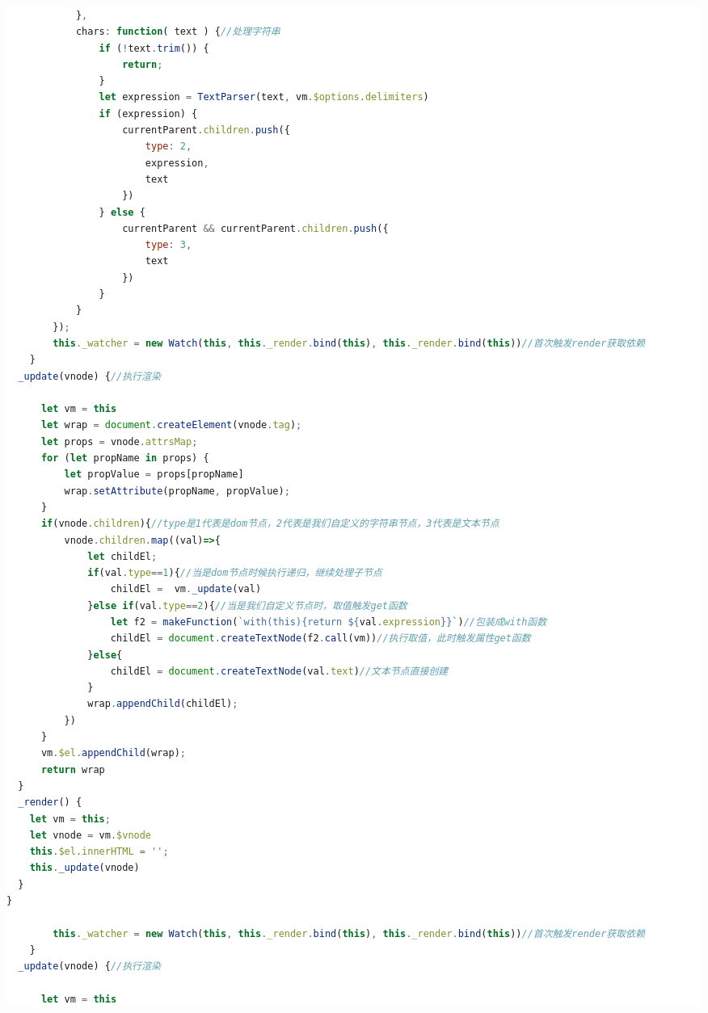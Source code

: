 ```javascript
            },
            chars: function( text ) {//处理字符串
                if (!text.trim()) {
                    return;
                }
                let expression = TextParser(text, vm.$options.delimiters)
                if (expression) {
                    currentParent.children.push({
                        type: 2,
                        expression,
                        text
                    })
                } else {
                    currentParent && currentParent.children.push({
                        type: 3,
                        text
                    })
                }
            }
        });
        this._watcher = new Watch(this, this._render.bind(this), this._render.bind(this))//首次触发render获取依赖
    }
  _update(vnode) {//执行渲染

      let vm = this
      let wrap = document.createElement(vnode.tag);
      let props = vnode.attrsMap;
      for (let propName in props) {
          let propValue = props[propName]
          wrap.setAttribute(propName, propValue);
      }
      if(vnode.children){//type是1代表是dom节点，2代表是我们自定义的字符串节点，3代表是文本节点
          vnode.children.map((val)=>{
              let childEl;
              if(val.type==1){//当是dom节点时候执行递归，继续处理子节点
                  childEl =  vm._update(val)
              }else if(val.type==2){//当是我们自定义节点时，取值触发get函数
                  let f2 = makeFunction(`with(this){return ${val.expression}}`)//包装成with函数
                  childEl = document.createTextNode(f2.call(vm))//执行取值，此时触发属性get函数
              }else{
                  childEl = document.createTextNode(val.text)//文本节点直接创建
              }
              wrap.appendChild(childEl);
          })
      }
      vm.$el.appendChild(wrap);
      return wrap
  }
  _render() {
    let vm = this;
    let vnode = vm.$vnode
    this.$el.innerHTML = '';
    this._update(vnode)
  }
}
        
        this._watcher = new Watch(this, this._render.bind(this), this._render.bind(this))//首次触发render获取依赖
    }
  _update(vnode) {//执行渲染

      let vm = this
```